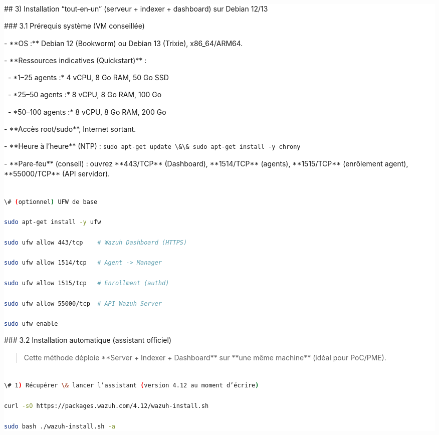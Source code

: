 


\## 3) Installation “tout‑en‑un” (serveur + indexer + dashboard) sur Debian 12/13



\### 3.1 Prérequis système (VM conseillée)

\- \*\*OS :\*\* Debian 12 (Bookworm) ou Debian 13 (Trixie), x86\_64/ARM64.  

\- \*\*Ressources indicatives (Quickstart)\*\* :  

&nbsp; - \*1–25 agents :\* 4 vCPU, 8 Go RAM, 50 Go SSD  

&nbsp; - \*25–50 agents :\* 8 vCPU, 8 Go RAM, 100 Go  

&nbsp; - \*50–100 agents :\* 8 vCPU, 8 Go RAM, 200 Go

\- \*\*Accès root/sudo\*\*, Internet sortant.  

\- \*\*Heure à l’heure\*\* (NTP) : `sudo apt-get update \&\& sudo apt-get install -y chrony`  

\- \*\*Pare‑feu\*\* (conseil) : ouvrez \*\*443/TCP\*\* (Dashboard), \*\*1514/TCP\*\* (agents), \*\*1515/TCP\*\* (enrôlement agent), \*\*55000/TCP\*\* (API servidor).



```bash

\# (optionnel) UFW de base

sudo apt-get install -y ufw

sudo ufw allow 443/tcp    # Wazuh Dashboard (HTTPS)

sudo ufw allow 1514/tcp   # Agent -> Manager

sudo ufw allow 1515/tcp   # Enrollment (authd)

sudo ufw allow 55000/tcp  # API Wazuh Server

sudo ufw enable

```



\### 3.2 Installation automatique (assistant officiel)



> Cette méthode déploie \*\*Server + Indexer + Dashboard\*\* sur \*\*une même machine\*\* (idéal pour PoC/PME).



```bash

\# 1) Récupérer \& lancer l’assistant (version 4.12 au moment d’écrire)

curl -sO https://packages.wazuh.com/4.12/wazuh-install.sh

sudo bash ./wazuh-install.sh -a

```
